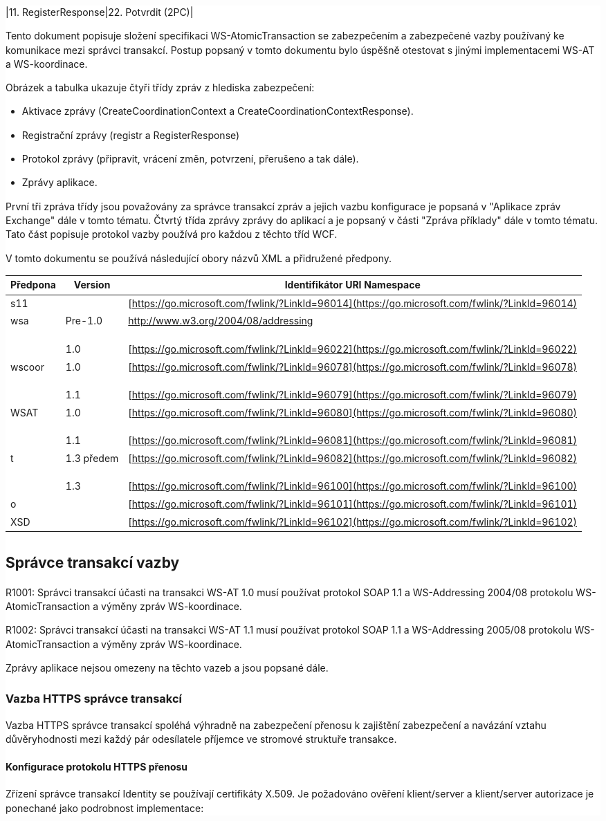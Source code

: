 |11. RegisterResponse|22. Potvrdit (2PC)|  
  
 Tento dokument popisuje složení specifikaci WS-AtomicTransaction se zabezpečením a zabezpečené vazby používaný ke komunikace mezi správci transakcí. Postup popsaný v tomto dokumentu bylo úspěšně otestovat s jinými implementacemi WS-AT a WS-koordinace.  
  
 Obrázek a tabulka ukazuje čtyři třídy zpráv z hlediska zabezpečení:  
  
-   Aktivace zprávy (CreateCoordinationContext a CreateCoordinationContextResponse).  
  
-   Registrační zprávy (registr a RegisterResponse)  
  
-   Protokol zprávy (připravit, vrácení změn, potvrzení, přerušeno a tak dále).  
  
-   Zprávy aplikace.  
  
 První tři zpráva třídy jsou považovány za správce transakcí zpráv a jejich vazbu konfigurace je popsaná v "Aplikace zpráv Exchange" dále v tomto tématu. Čtvrtý třída zprávy zprávy do aplikací a je popsaný v části "Zpráva příklady" dále v tomto tématu. Tato část popisuje protokol vazby používá pro každou z těchto tříd WCF.  
  
 V tomto dokumentu se používá následující obory názvů XML a přidružené předpony.  
  
|Předpona|Version|Identifikátor URI Namespace|  
|------------|-------------|-------------------|  
|s11||[https://go.microsoft.com/fwlink/?LinkId=96014](https://go.microsoft.com/fwlink/?LinkId=96014)|  
|wsa|Pre-1.0<br /><br /> 1.0|http://www.w3.org/2004/08/addressing<br /><br /> [https://go.microsoft.com/fwlink/?LinkId=96022](https://go.microsoft.com/fwlink/?LinkId=96022)|  
|wscoor|1.0<br /><br /> 1.1|[https://go.microsoft.com/fwlink/?LinkId=96078](https://go.microsoft.com/fwlink/?LinkId=96078)<br /><br /> [https://go.microsoft.com/fwlink/?LinkId=96079](https://go.microsoft.com/fwlink/?LinkId=96079)|  
|WSAT|1.0<br /><br /> 1.1|[https://go.microsoft.com/fwlink/?LinkId=96080](https://go.microsoft.com/fwlink/?LinkId=96080)<br /><br /> [https://go.microsoft.com/fwlink/?LinkId=96081](https://go.microsoft.com/fwlink/?LinkId=96081)|  
|t|1.3 předem<br /><br /> 1.3|[https://go.microsoft.com/fwlink/?LinkId=96082](https://go.microsoft.com/fwlink/?LinkId=96082)<br /><br /> [https://go.microsoft.com/fwlink/?LinkId=96100](https://go.microsoft.com/fwlink/?LinkId=96100)|  
|o||[https://go.microsoft.com/fwlink/?LinkId=96101](https://go.microsoft.com/fwlink/?LinkId=96101)|  
|XSD||[https://go.microsoft.com/fwlink/?LinkId=96102](https://go.microsoft.com/fwlink/?LinkId=96102)|  
  
## <a name="transaction-manager-bindings"></a>Správce transakcí vazby  
 R1001: Správci transakcí účasti na transakci WS-AT 1.0 musí používat protokol SOAP 1.1 a WS-Addressing 2004/08 protokolu WS-AtomicTransaction a výměny zpráv WS-koordinace.  
  
 R1002: Správci transakcí účasti na transakci WS-AT 1.1 musí používat protokol SOAP 1.1 a WS-Addressing 2005/08 protokolu WS-AtomicTransaction a výměny zpráv WS-koordinace.  
  
 Zprávy aplikace nejsou omezeny na těchto vazeb a jsou popsané dále.  
  
### <a name="transaction-manager-https-binding"></a>Vazba HTTPS správce transakcí  
 Vazba HTTPS správce transakcí spoléhá výhradně na zabezpečení přenosu k zajištění zabezpečení a navázání vztahu důvěryhodnosti mezi každý pár odesílatele příjemce ve stromové struktuře transakce.  
  
#### <a name="https-transport-configuration"></a>Konfigurace protokolu HTTPS přenosu  
 Zřízení správce transakcí Identity se používají certifikáty X.509. Je požadováno ověření klient/server a klient/server autorizace je ponechané jako podrobnost implementace:  
  